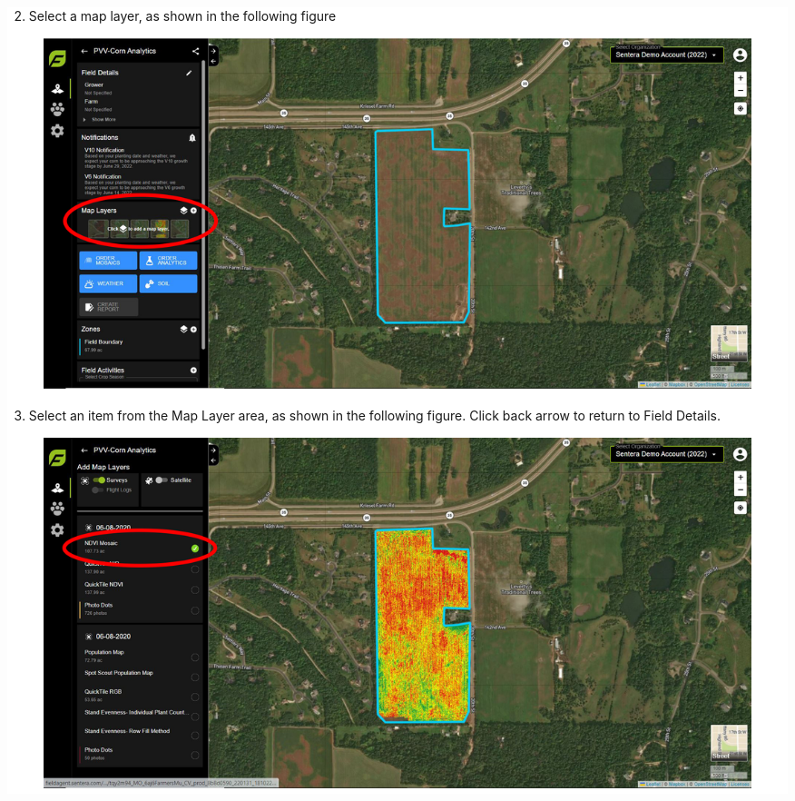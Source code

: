 2. Select a map layer, as shown in the following figure

<figure><img src="../../.gitbook/assets/web reports 1d.jpg" alt=""><figcaption></figcaption></figure>

3. Select an item from the Map Layer area, as shown in the following figure. Click back arrow to return to Field Details.

<figure><img src="../../.gitbook/assets/web reports 2d.jpg" alt=""><figcaption></figcaption></figure>

